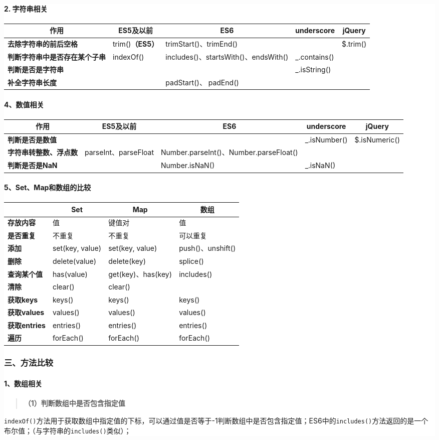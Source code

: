 #### 2. 字符串相关

| **作用**     | **ES5及以前**     | **ES6**         | **underscore**          | **jQuery**         |
| ------------- |-------------|------------- |-------------|-------------|
| **去除字符串的前后空格** | trim()**（ES5）** | trimStart()、trimEnd() |  | $.trim() |
| **判断字符串中是否存在某个子串** | indexOf() | includes()、startsWith()、endsWith() | _.contains() | 
| **判断是否是字符串** | |  | _.isString() | 
| **补全字符串长度** | | padStart()、 padEnd() | | 

#### 4、数值相关

| **作用**     | **ES5及以前**     | **ES6**         | **underscore**          | **jQuery**         |
| ------------- |-------------|------------- |-------------|-------------|
| **判断是否是数值** | | | _.isNumber() | $.isNumeric() |
| **字符串转整数、浮点数** | parseInt、parseFloat | Number.parseInt()、Number.parseFloat() |  | |
| **判断是否是NaN** | | Number.isNaN() | _.isNaN() |  |

#### 5、Set、Map和数组的比较

|      | **Set**     | **Map**         | **数组**          |
| ------------- |-------------|------------- |-------------|
| **存放内容** | 值 | 键值对 |  值 |
| **是否重复** | 不重复 | 不重复 | 可以重复 |
| **添加** | set(key, value) | set(key, value)  | push()、unshift() | 
| **删除** | delete(value) | delete(key)  | splice() |
| **查询某个值** | has(value) | get(key)、has(key) | includes() |
| **清除** | clear() | clear() | |
| **获取keys** | keys() | keys() | keys() |
| **获取values** | values() | values() | values() |
| **获取entries** | entries() | entries() | entries() |
| **遍历** | forEach() | forEach() | forEach() |


### 三、方法比较

#### 1、数组相关

> **（1）判断数组中是否包含指定值**

`indexOf()`方法用于获取数组中指定值的下标，可以通过值是否等于-1判断数组中是否包含指定值；ES6中的`includes()`方法返回的是一个布尔值；（与字符串的`includes()`类似）；
